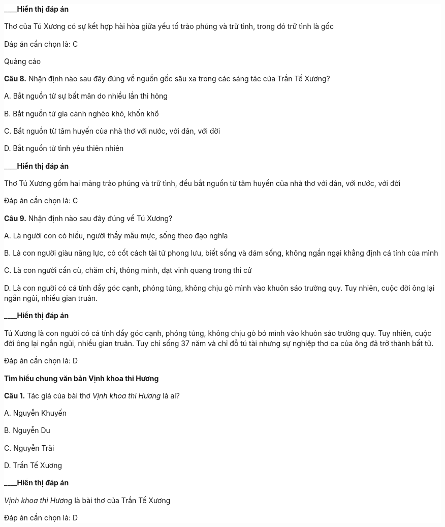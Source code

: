 ____**Hiển thị đáp án**

Thơ của Tú Xương có sự kết hợp hài hòa giữa yếu tố trào phúng và trữ tình, trong đó trữ tình là gốc

Đáp án cần chọn là: C

Quảng cáo

**Câu 8.** Nhận định nào sau đây đúng về nguồn gốc sâu xa trong các sáng tác của Trần Tế Xương?

A. Bắt nguồn từ sự bất mãn do nhiều lần thi hỏng

B. Bắt nguồn từ gia cảnh nghèo khó, khốn khổ

C. Bắt nguồn từ tâm huyến của nhà thơ với nước, với dân, với đời

D. Bắt nguồn từ tình yêu thiên nhiên

____**Hiển thị đáp án**

Thơ Tú Xương gồm hai mảng trào phúng và trữ tình, đều bắt nguồn từ tâm huyến của nhà thơ với dân, với nước, với đời

Đáp án cần chọn là: C

**Câu 9.** Nhận định nào sau đây đúng về Tú Xương?

A. Là người con có hiếu, người thầy mẫu mực, sống theo đạo nghĩa

B. Là con người giàu năng lực, có cốt cách tài tử phong lưu, biết sống và dám sống, không ngần ngại khẳng định cá tính của mình

C. Là con người cần cù, chăm chỉ, thông minh, đạt vinh quang trong thi cử

D. Là con người có cá tính đầy góc cạnh, phóng túng, không chịu gò mình vào khuôn sáo trường quy. Tuy nhiên, cuộc đời ông lại ngắn ngủi, nhiều gian truân.

____**Hiển thị đáp án**

Tú Xương là con người có cá tính đầy góc cạnh, phóng túng, không chịu gò bó mình vào khuôn sáo trường quy. Tuy nhiên, cuộc đời ông lại ngắn ngủi, nhiều gian truân. Tuy chỉ sống 37 năm và chỉ đỗ tú tài nhưng sự nghiệp thơ ca của ông đã trở thành bất tử.

Đáp án cần chọn là: D

**Tìm hiểu chung văn bản Vịnh khoa thi Hương**

**Câu 1.** Tác giả của bài thơ  _Vịnh khoa thi Hương_ là ai?

A. Nguyễn Khuyến

B. Nguyễn Du

C. Nguyễn Trãi

D. Trần Tế Xương

____**Hiển thị đáp án**

_Vịnh khoa thi Hương_ là bài thơ của Trần Tế Xương

Đáp án cần chọn là: D
